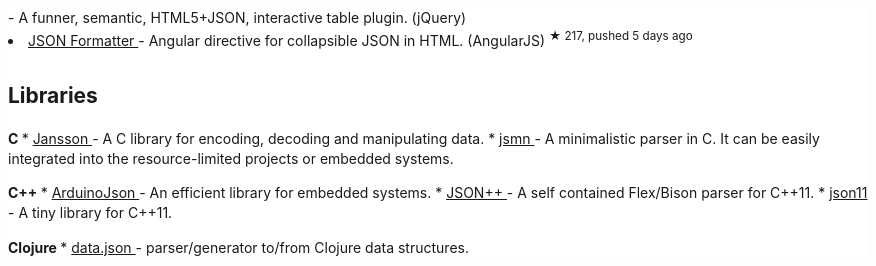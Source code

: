   </a>
  - A funner, semantic, HTML5+JSON, interactive table plugin. (jQuery)
 </li>
 <li>
  <a href="https://github.com/mohsen1/json-formatter">
   JSON Formatter
  </a>
  - Angular directive for collapsible JSON in HTML. (AngularJS)
  <sup>
   &#9733 217, pushed 5 days ago
  </sup>
 </li>
</ul>
<h2>
 Libraries
</h2>
<p>
 <strong>
  C
 </strong>
 *
 <a href="http://www.digip.org/jansson/">
  Jansson
 </a>
 - A C library for encoding, decoding and manipulating data.
*
 <a href="http://zserge.com/jsmn.html">
  jsmn
 </a>
 - A minimalistic parser in C. It can be easily integrated into the resource-limited projects or embedded systems.
</p>
<p>
 <strong>
  C++
 </strong>
 *
 <a href="https://github.com/bblanchon/ArduinoJson">
  ArduinoJson
 </a>
 - An efficient library for embedded systems.
*
 <a href="https://github.com/tunnuz/json">
  JSON++
 </a>
 - A self contained Flex/Bison parser for C++11.
*
 <a href="https://github.com/dropbox/json11">
  json11
 </a>
 - A tiny library for C++11.
</p>
<p>
 <strong>
  Clojure
 </strong>
 *
 <a href="https://github.com/clojure/data.json">
  data.json
 </a>
 - parser/generator to/from Clojure data structures.
</p>
<p>
 <strong>